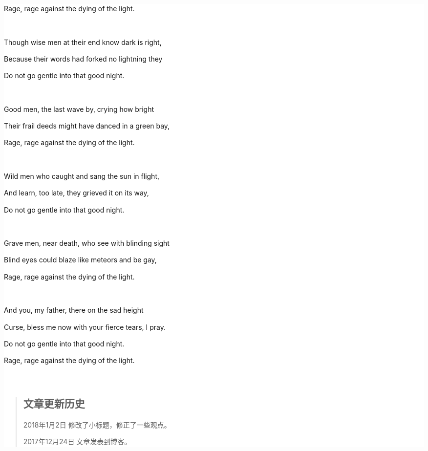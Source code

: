 Rage, rage against the dying of the light.

<br>

Though wise men at their end know dark is right,

Because their words had forked no lightning they 

Do not go gentle into that good night.

<br>

Good men, the last wave by, crying how bright 

Their frail deeds might have danced in a green bay, 

Rage, rage against the dying of the light.

<br>

Wild men who caught and sang the sun in flight, 

And learn, too late, they grieved it on its way, 

Do not go gentle into that good night.

<br>

Grave men, near death, who see with blinding sight

Blind eyes could blaze like meteors and be gay, 

Rage, rage against the dying of the light.

<br>

And you, my father, there on the sad height

Curse, bless me now with your fierce tears, I pray. 

Do not go gentle into that good night. 

Rage, rage against the dying of the light.

<br>

> ## 文章更新历史
>
> 2018年1月2日 修改了小标题，修正了一些观点。
>
> 2017年12月24日 文章发表到博客。
